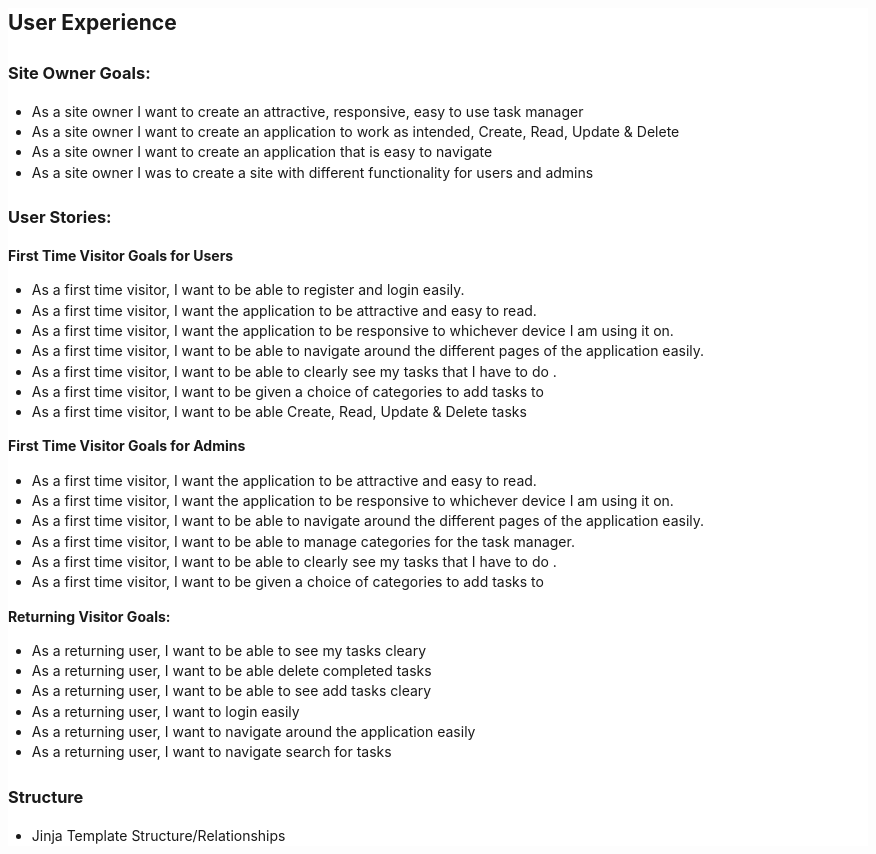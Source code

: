 ## User Experience
 
### Site Owner Goals:
* As a site owner I want to create an attractive, responsive, easy to use task manager
* As a site owner I want to create an application to work as intended, Create, Read, Update & Delete
* As a site owner I want to create an application that is easy to navigate
* As a site owner I was to create a site with different functionality for users and admins
 
### User Stories:
 
**First Time Visitor Goals for Users**
* As a first time visitor, I want to be able to register and login easily.
* As a first time visitor, I want the application to be attractive and easy to read.
* As a first time visitor, I want the application to be responsive to whichever device I am using it on.
* As a first time visitor, I want to be able to navigate around the different pages of the application easily.
* As a first time visitor, I want to be able to clearly see my tasks that I have to do .
* As a first time visitor, I want to be given a choice of categories to add tasks to
* As a first time visitor, I want to be able Create, Read, Update & Delete tasks
 
**First Time Visitor Goals for Admins**
* As a first time visitor, I want the application to be attractive and easy to read.
* As a first time visitor, I want the application to be responsive to whichever device I am using it on.
* As a first time visitor, I want to be able to navigate around the different pages of the application easily.
* As a first time visitor, I want to be able to manage categories for the task manager.
* As a first time visitor, I want to be able to clearly see my tasks that I have to do .
* As a first time visitor, I want to be given a choice of categories to add tasks to
 
**Returning Visitor Goals:**
* As a returning user, I want to be able to see my tasks cleary
* As a returning user, I want to be able delete completed tasks
* As a returning user, I want to be able to see add tasks cleary
* As a returning user, I want to login easily
* As a returning user, I want to navigate around the application easily
* As a returning user, I want to navigate search for tasks

 ### Structure

 * Jinja Template Structure/Relationships
 